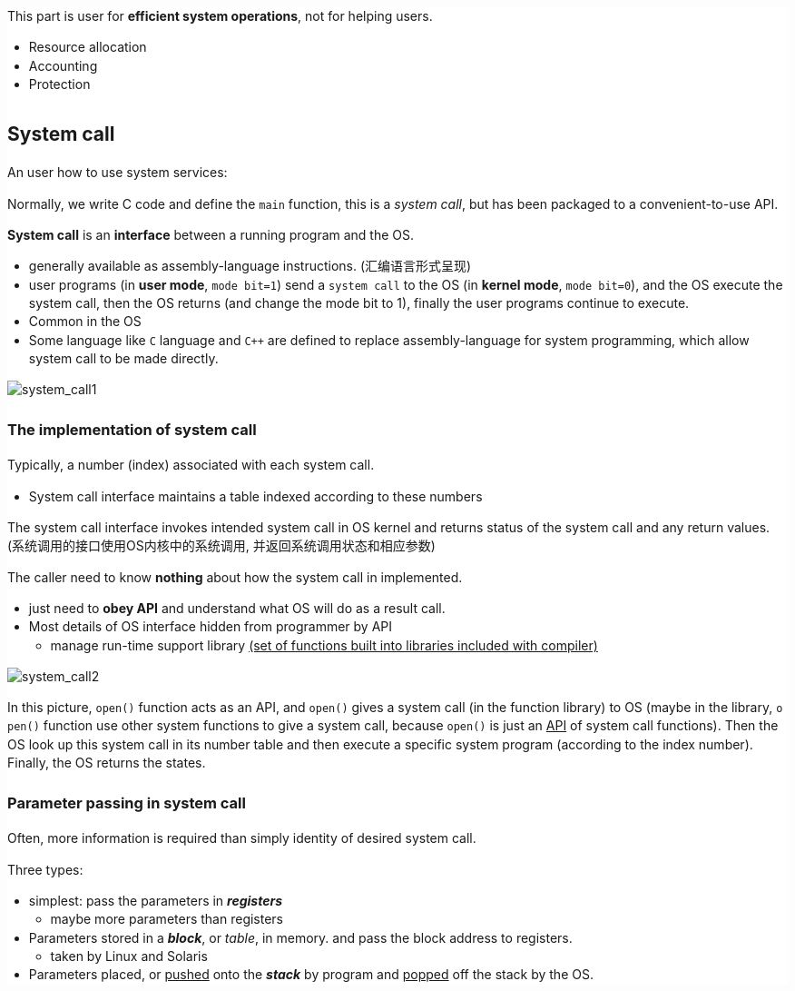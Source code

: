 This part is user for **efficient system operations**, not for helping users.

- Resource allocation
- Accounting
- Protection

## System call
An user how to use system services:

Normally, we write C code and define the ``main`` function, this is a *system call*, but has been packaged to a convenient-to-use API.

**System call** is an **interface** between a running program and the OS.

- generally available as assembly-language instructions. (汇编语言形式呈现)
- user programs (in **user mode**, ``mode bit=1``) send a ``system call`` to the OS (in **kernel mode**, ``mode bit=0``), and the OS execute the system call, then the OS returns (and change the mode bit to 1), finally the user programs continue to execute.
- Common in the OS
- Some language like ``C`` language and ``C++`` are defined to replace assembly-language for system programming, which allow system call to be made directly.

![system_call1](system_call1.png)

### The implementation of system call
Typically, a number (index) associated with each system call.

- System call interface maintains a table indexed according to these numbers

The system call interface invokes intended system call in OS kernel and returns status of the system call and any return values. (系统调用的接口使用OS内核中的系统调用, 并返回系统调用状态和相应参数)

The caller need to know **nothing** about how the system call in implemented.

- just need to **obey API** and understand what OS will do as a result call.
- Most details of OS interface hidden from programmer by API
  - manage run-time support library <u>(set of functions built into libraries included with compiler)</u>

![system_call2](system_call2.png)

In this picture, ``open()`` function acts as an API, and ``open()`` gives a system call (in the function library) to OS (maybe in the library, ``open()`` function use other system functions to give a system call, because ``open()`` is just an <u>API</u> of system call functions). Then the OS look up this system call in its number table and then execute a specific system program (according to the index number). Finally, the OS returns the states.

### Parameter passing in system call
Often, more information is required than simply identity of desired system call.

Three types:

- simplest: pass the parameters in ***registers***
  - maybe more parameters than registers
- Parameters stored in a ***block***, or *table*, in memory. and pass the block address to registers.
  - taken by Linux and Solaris
- Parameters placed, or <u>pushed</u> onto the ***stack*** by program and <u>popped</u> off the stack by the OS.
